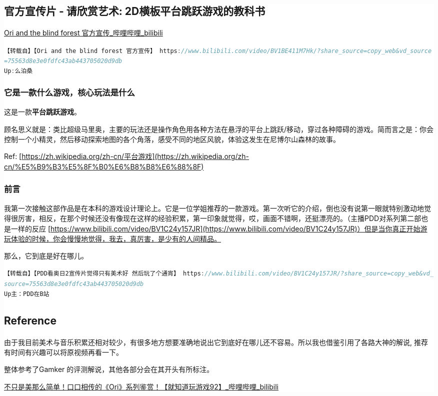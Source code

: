 


## 官方宣传片 - 请欣赏艺术: 2D横板平台跳跃游戏的教科书

[Ori and the blind forest 官方宣传_哔哩哔哩_bilibili](https://www.bilibili.com/video/BV1BE411M7Hk/)

<iframe width="560" height="315"  src="//player.bilibili.com/player.html?isOutside=true&aid=94719140&bvid=BV1BE411M7Hk&cid=161698363&p=1" scrolling="no" border="0" frameborder="no" framespacing="0" allowfullscreen="true"></iframe>

```jsx
【转载自】【Ori and the blind forest 官方宣传】 https://www.bilibili.com/video/BV1BE411M7Hk/?share_source=copy_web&vd_source=75563d8e3e0fdfc43ab443705020d9db
Up:么泊桑
```

### 它是一款什么游戏，核心玩法是什么

这是一款**平台跳跃游戏**。

顾名思义就是：类比超级马里奥，主要的玩法还是操作角色用各种方法在悬浮的平台上跳跃/移动，穿过各种障碍的游戏。简而言之是：你会控制一个小精灵，然后移动探索地图的各个角落，感受不同的地区风貌，体验这发生在尼博尔山森林的故事。

Ref: [https://zh.wikipedia.org/zh-cn/平台游戏](https://zh.wikipedia.org/zh-cn/%E5%B9%B3%E5%8F%B0%E6%B8%B8%E6%88%8F) 

### 前言

我第一次接触这部作品是在本科的游戏设计理论上。它是一位学姐推荐的一款游戏。第一次听它的介绍，倒也没有说第一眼就特别激动地觉得很厉害，相反，在那个时候还没有像现在这样的经验积累，第一印象就觉得，哎，画面不错啊，还挺漂亮的。（主播PDD对系列第二部也是一样的反应 [https://www.bilibili.com/video/BV1C24y157JR](https://www.bilibili.com/video/BV1C24y157JR)）但是当你真正开始游玩体验的时候，你会慢慢地觉得，我去，真厉害，是少有的人间精品。

那么，它到底是好在哪儿。

<iframe width="560" height="315" src="//player.bilibili.com/player.html?isOutside=true&aid=782132496&bvid=BV1C24y157JR&cid=1086358672&p=1" scrolling="no" border="0" frameborder="no" framespacing="0" allowfullscreen="true"></iframe>

```jsx
【转载自】【PDD看奥日2宣传片觉得只有美术好 然后玩了个通宵】 https://www.bilibili.com/video/BV1C24y157JR/?share_source=copy_web&vd_source=75563d8e3e0fdfc43ab443705020d9db
Up主：PDD在B站
```

## Reference

由于我目前美术与音乐积累还相对较少，有很多地方想要准确地说出它到底好在哪儿还不容易。所以我也借鉴引用了各路大神的解说, 推荐有时间有兴趣可以将原视频再看一下。

整体参考了Gamker 的评测解说，其他各部分会在其开头有所标注。

[不只是美那么简单！口口相传的《Ori》系列鉴赏！【就知道玩游戏92】_哔哩哔哩_bilibili](https://www.bilibili.com/video/BV1sE411w7Rv)

<iframe width="560" height="315" src="//player.bilibili.com/player.html?isOutside=true&aid=98186031&bvid=BV1sE411w7Rv&cid=167589501&p=1" scrolling="no" border="0" frameborder="no" framespacing="0" allowfullscreen="true"></iframe>

